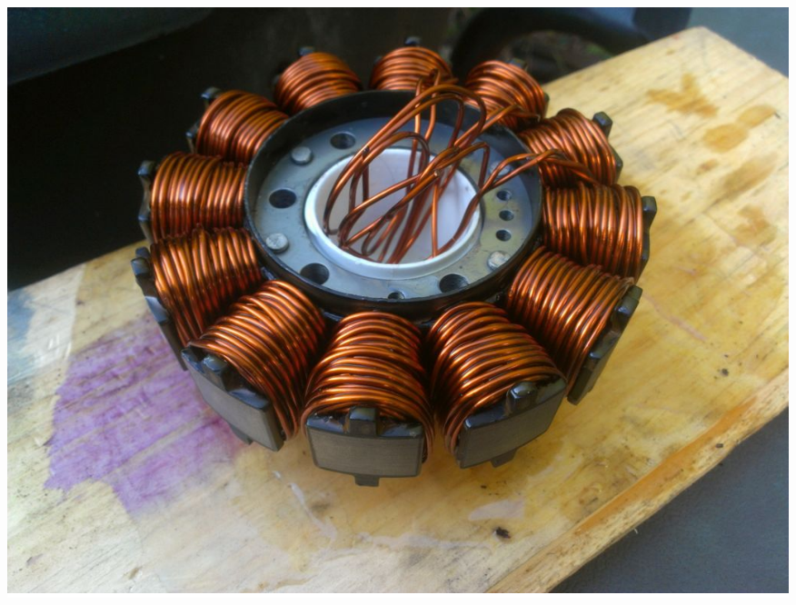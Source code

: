 ![Take two: Stator complete, epoxy applied](images/motorcycle/1125chargingsystem/stator_rewind_take2_progress7.jpg)
